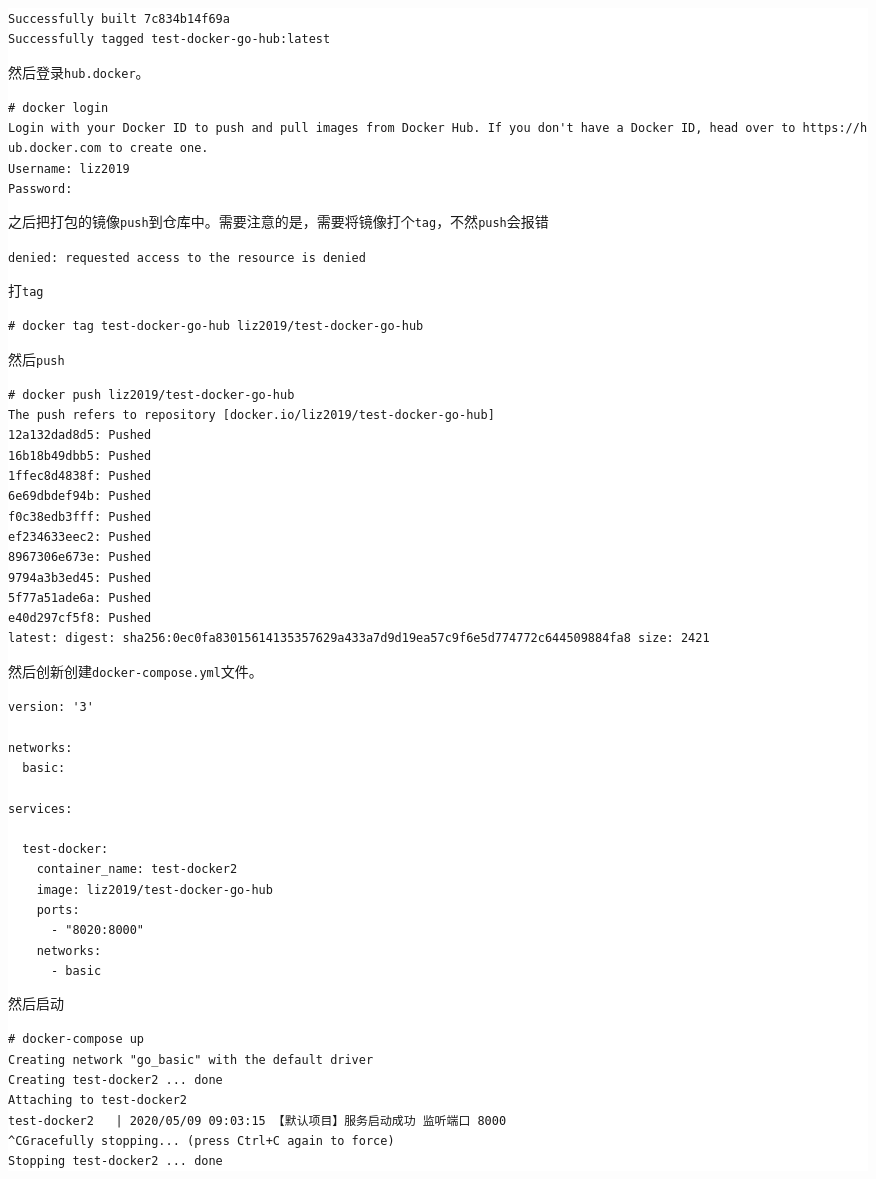 ````
Successfully built 7c834b14f69a
Successfully tagged test-docker-go-hub:latest
````

然后登录`hub.docker`。
````
# docker login
Login with your Docker ID to push and pull images from Docker Hub. If you don't have a Docker ID, head over to https://hub.docker.com to create one.
Username: liz2019
Password: 
````

之后把打包的镜像`push`到仓库中。需要注意的是，需要将镜像打个`tag`，不然`push`会报错
````
denied: requested access to the resource is denied
````

打`tag`
````
# docker tag test-docker-go-hub liz2019/test-docker-go-hub
````

然后`push`
````
# docker push liz2019/test-docker-go-hub
The push refers to repository [docker.io/liz2019/test-docker-go-hub]
12a132dad8d5: Pushed 
16b18b49dbb5: Pushed 
1ffec8d4838f: Pushed 
6e69dbdef94b: Pushed 
f0c38edb3fff: Pushed 
ef234633eec2: Pushed 
8967306e673e: Pushed 
9794a3b3ed45: Pushed 
5f77a51ade6a: Pushed 
e40d297cf5f8: Pushed 
latest: digest: sha256:0ec0fa83015614135357629a433a7d9d19ea57c9f6e5d774772c644509884fa8 size: 2421
````

然后创新创建`docker-compose.yml`文件。
````
version: '3'

networks:
  basic:

services:

  test-docker:
    container_name: test-docker2
    image: liz2019/test-docker-go-hub
    ports:
      - "8020:8000"
    networks:
      - basic
````
然后启动
````
# docker-compose up
Creating network "go_basic" with the default driver
Creating test-docker2 ... done
Attaching to test-docker2
test-docker2   | 2020/05/09 09:03:15 【默认项目】服务启动成功 监听端口 8000
^CGracefully stopping... (press Ctrl+C again to force)
Stopping test-docker2 ... done
````
